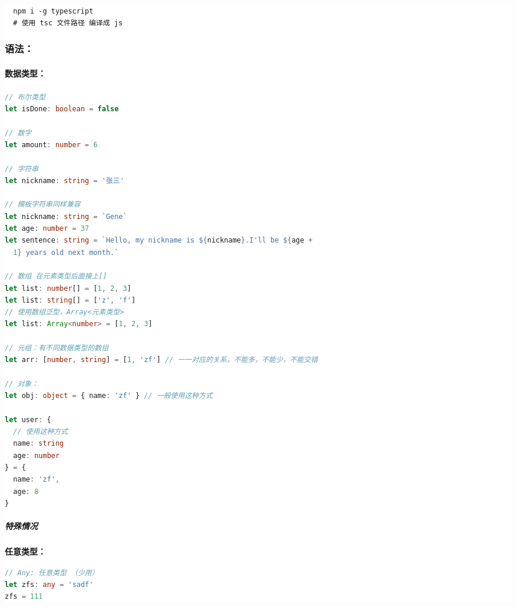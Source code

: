 ```shell
  npm i -g typescript
  # 使用 tsc 文件路径 编译成 js
```

### 语法：

#### 数据类型：

```typescript
// 布尔类型
let isDone: boolean = false

// 数字
let amount: number = 6

// 字符串
let nickname: string = '张三'

// 模板字符串同样兼容
let nickname: string = `Gene`
let age: number = 37
let sentence: string = `Hello, my nickname is ${nickname}.I'll be ${age +
  1} years old next month.`

// 数组 在元素类型后面接上[]
let list: number[] = [1, 2, 3]
let list: string[] = ['z', 'f']
// 使用数组泛型，Array<元素类型>
let list: Array<number> = [1, 2, 3]

// 元组：有不同数据类型的数组
let arr: [number, string] = [1, 'zf'] // 一一对应的关系，不能多，不能少，不能交错

// 对象：
let obj: object = { name: 'zf' } // 一般使用这种方式

let user: {
  // 使用这种方式
  name: string
  age: number
} = {
  name: 'zf',
  age: 8
}
```

##### 特殊情况

**任意类型：**

```typescript
// Any: 任意类型 （少用）
let zfs: any = 'sadf'
zfs = 111
```
